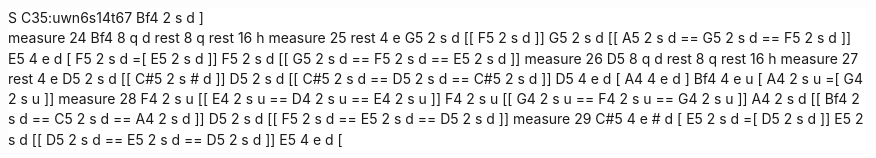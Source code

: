 S C35:uwn6s14t67 
Bf4    2        s     d  ]\
measure 24
Bf4    8        q     d
rest   8        q
rest  16        h
measure 25
rest   4        e
G5     2        s     d  [[
F5     2        s     d  ]]
G5     2        s     d  [[
A5     2        s     d  ==
G5     2        s     d  ==
F5     2        s     d  ]]
E5     4        e     d  [
F5     2        s     d  =[
E5     2        s     d  ]]
F5     2        s     d  [[
G5     2        s     d  ==
F5     2        s     d  ==
E5     2        s     d  ]]
measure 26
D5     8        q     d
rest   8        q
rest  16        h
measure 27
rest   4        e
D5     2        s     d  [[
C#5    2        s #   d  ]]
D5     2        s     d  [[
C#5    2        s     d  ==
D5     2        s     d  ==
C#5    2        s     d  ]]
D5     4        e     d  [
A4     4        e     d  ]
Bf4    4        e     u  [
A4     2        s     u  =[
G4     2        s     u  ]]
measure 28
F4     2        s     u  [[
E4     2        s     u  ==
D4     2        s     u  ==
E4     2        s     u  ]]
F4     2        s     u  [[
G4     2        s     u  ==
F4     2        s     u  ==
G4     2        s     u  ]]
A4     2        s     d  [[
Bf4    2        s     d  ==
C5     2        s     d  ==
A4     2        s     d  ]]
D5     2        s     d  [[
F5     2        s     d  ==
E5     2        s     d  ==
D5     2        s     d  ]]
measure 29
C#5    4        e #   d  [
E5     2        s     d  =[
D5     2        s     d  ]]
E5     2        s     d  [[
D5     2        s     d  ==
E5     2        s     d  ==
D5     2        s     d  ]]
E5     4        e     d  [